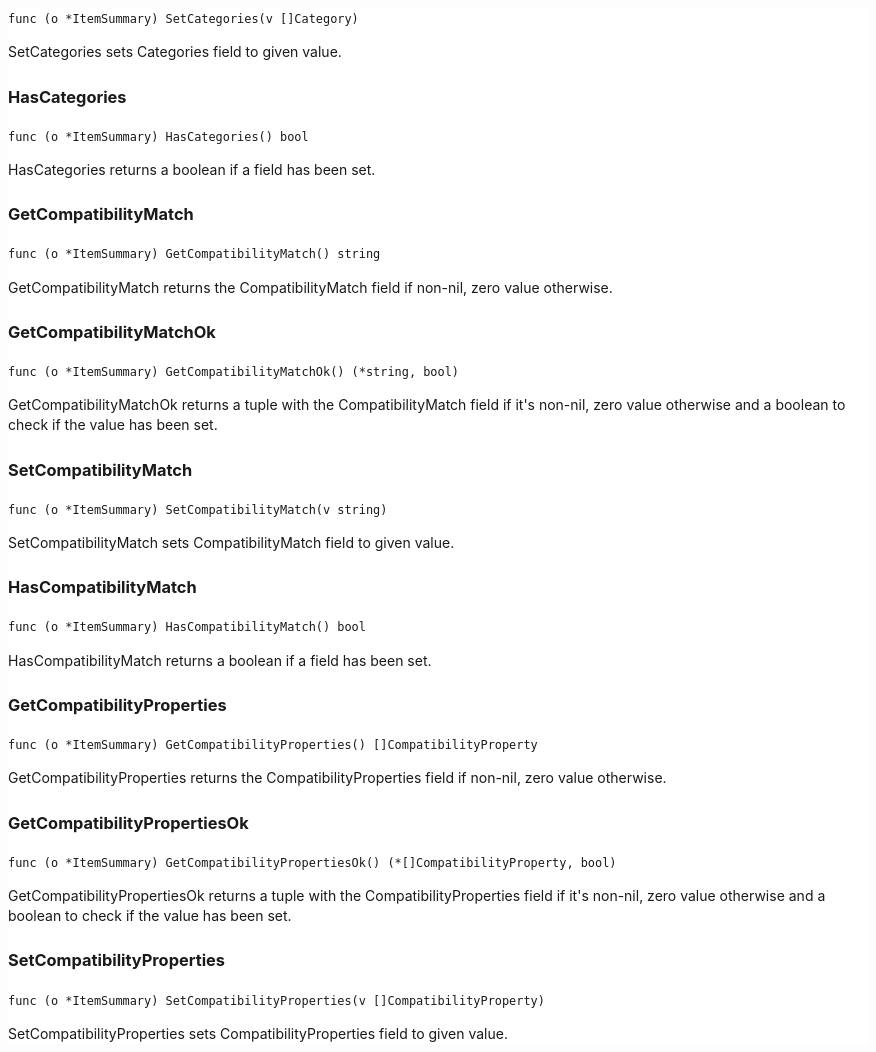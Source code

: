 `func (o *ItemSummary) SetCategories(v []Category)`

SetCategories sets Categories field to given value.

### HasCategories

`func (o *ItemSummary) HasCategories() bool`

HasCategories returns a boolean if a field has been set.

### GetCompatibilityMatch

`func (o *ItemSummary) GetCompatibilityMatch() string`

GetCompatibilityMatch returns the CompatibilityMatch field if non-nil, zero value otherwise.

### GetCompatibilityMatchOk

`func (o *ItemSummary) GetCompatibilityMatchOk() (*string, bool)`

GetCompatibilityMatchOk returns a tuple with the CompatibilityMatch field if it's non-nil, zero value otherwise
and a boolean to check if the value has been set.

### SetCompatibilityMatch

`func (o *ItemSummary) SetCompatibilityMatch(v string)`

SetCompatibilityMatch sets CompatibilityMatch field to given value.

### HasCompatibilityMatch

`func (o *ItemSummary) HasCompatibilityMatch() bool`

HasCompatibilityMatch returns a boolean if a field has been set.

### GetCompatibilityProperties

`func (o *ItemSummary) GetCompatibilityProperties() []CompatibilityProperty`

GetCompatibilityProperties returns the CompatibilityProperties field if non-nil, zero value otherwise.

### GetCompatibilityPropertiesOk

`func (o *ItemSummary) GetCompatibilityPropertiesOk() (*[]CompatibilityProperty, bool)`

GetCompatibilityPropertiesOk returns a tuple with the CompatibilityProperties field if it's non-nil, zero value otherwise
and a boolean to check if the value has been set.

### SetCompatibilityProperties

`func (o *ItemSummary) SetCompatibilityProperties(v []CompatibilityProperty)`

SetCompatibilityProperties sets CompatibilityProperties field to given value.
